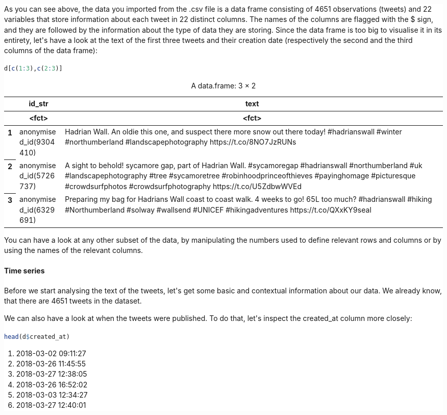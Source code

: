 
As you can see above, the data you imported from the .csv file is a data frame consisting of 4651 observations (tweets) and 22 variables that store information about each tweet in 22 distinct columns. The names of the columns are flagged with the $ sign, and they are followed by the information about the type of data they are storing. Since the data frame is too big to visualise it in its entirety, let's have a look at the text of the first three tweets and their creation date (respectively the second and the third columns of the data frame):


```R
d[c(1:3),c(2:3)]
```


<table>
<caption>A data.frame: 3 × 2</caption>
<thead>
	<tr><th></th><th scope=col>id_str</th><th scope=col>text</th></tr>
	<tr><th></th><th scope=col>&lt;fct&gt;</th><th scope=col>&lt;fct&gt;</th></tr>
</thead>
<tbody>
	<tr><th scope=row>1</th><td>anonymised_id(9304410)</td><td>Hadrian Wall. An oldie this one, and suspect there more snow out there today! #hadrianswall #winter #northumberland #landscapephotography https://t.co/8NO7JzRUNs                                                                                                  </td></tr>
	<tr><th scope=row>2</th><td>anonymised_id(5726737)</td><td>A sight to behold! sycamore gap, part of Hadrian Wall. #sycamoregap #hadrianswall #northumberland #uk #landscapephotography #tree #sycamoretree #robinhoodprinceofthieves #payinghomage #picturesque #crowdsurfphotos #crowdsurfphotography https://t.co/U5ZdbwWVEd</td></tr>
	<tr><th scope=row>3</th><td>anonymised_id(6329691)</td><td>Preparing my bag for Hadrians Wall coast to coast walk. 4 weeks to go!
65L too much?  #hadrianswall #hiking #Northumberland #solway #wallsend #UNICEF #hikingadventures https://t.co/QXxKY9seal                                                                   </td></tr>
</tbody>
</table>



You can have a look at any other subset of the data, by manipulating the numbers used to define relevant rows and columns or by using the names of the relevant columns.

#### Time series

Before we start analysing the text of the tweets, let's get some basic and contextual information about our data. We already know, that there are 4651 tweets in the dataset.

We can also have a look at when the tweets were published. To do that, let's inspect the created_at column more closely:


```R
head(d$created_at)
```


<ol class=list-inline>
	<li>2018-03-02 09:11:27</li>
	<li>2018-03-26 11:45:55</li>
	<li>2018-03-27 12:38:05</li>
	<li>2018-03-26 16:52:02</li>
	<li>2018-03-03 12:34:27</li>
	<li>2018-03-27 12:40:01</li>
</ol>
